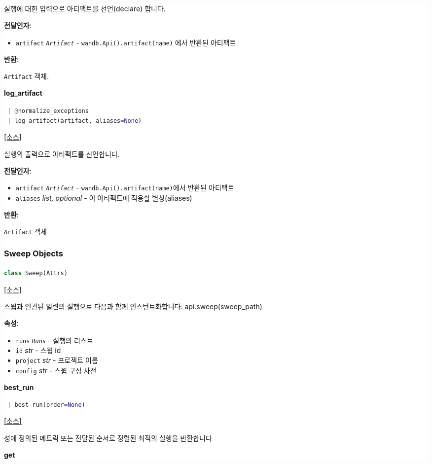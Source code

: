 실행에 대한 입력으로 아티팩트를 선언\(declare\) 합니다.

 **전달인자**:

* `artifact` _`Artifact`_ - `wandb.Api().artifact(name)` 에서 반환된 아티팩트

 **반환**:

 `Artifact` 객체.

**log\_artifact**

```python
 | @normalize_exceptions
 | log_artifact(artifact, aliases=None)
```

​[\[소스\]](https://github.com/wandb/client/blob/21787ccda9c60578fcf0c7f7b0d06c887b48a343/wandb/apis/public.py#L1234)​ 

실행의 출력으로 아티팩트를 선언합니다.

 **전달인자**:

* `artifact` _`Artifact`_ - `wandb.Api().artifact(name)`에서 반환된 아티팩트
* `aliases` _list, optional_ - 이 아티팩트에 적용할 별칭\(aliases\)

**반환**:

 `Artifact` 객체

### Sweep Objects

```python
class Sweep(Attrs)
```

[\[소스\]](https://github.com/wandb/client/blob/21787ccda9c60578fcf0c7f7b0d06c887b48a343/wandb/apis/public.py#L1314)​

스윕과 연관된 일련의 실행으로 다음과 함께 인스턴트화합니다: api.sweep\(sweep\_path\)

 **속성**:

* `runs` _`Runs`_ - 실행의 리스트
* `id` _str_ - 스윕 id
* `project` _str_ - 프로젝트 이름
* `config` _str_ - 스윕 구성 사전

**best\_run**

```python
 | best_run(order=None)
```

[\[소스\]](https://github.com/wandb/client/blob/21787ccda9c60578fcf0c7f7b0d06c887b48a343/wandb/apis/public.py#L1400)​

성에 정의된 메트릭 또는 전달된 순서로 정렬된 최적의 실행을 반환합니다

**get**
